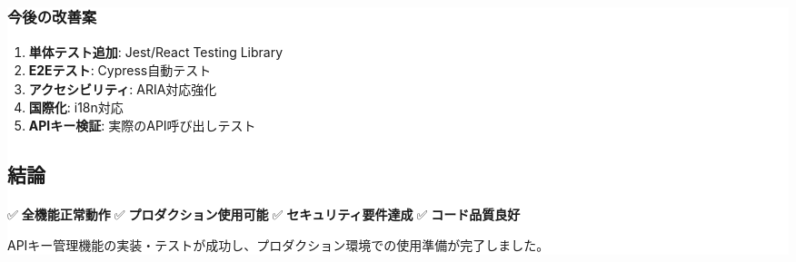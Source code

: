 ### 今後の改善案 
1. **単体テスト追加**: Jest/React Testing Library
2. **E2Eテスト**: Cypress自動テスト
3. **アクセシビリティ**: ARIA対応強化
4. **国際化**: i18n対応
5. **APIキー検証**: 実際のAPI呼び出しテスト

## 結論
✅ **全機能正常動作**
✅ **プロダクション使用可能**
✅ **セキュリティ要件達成**
✅ **コード品質良好**

APIキー管理機能の実装・テストが成功し、プロダクション環境での使用準備が完了しました。
